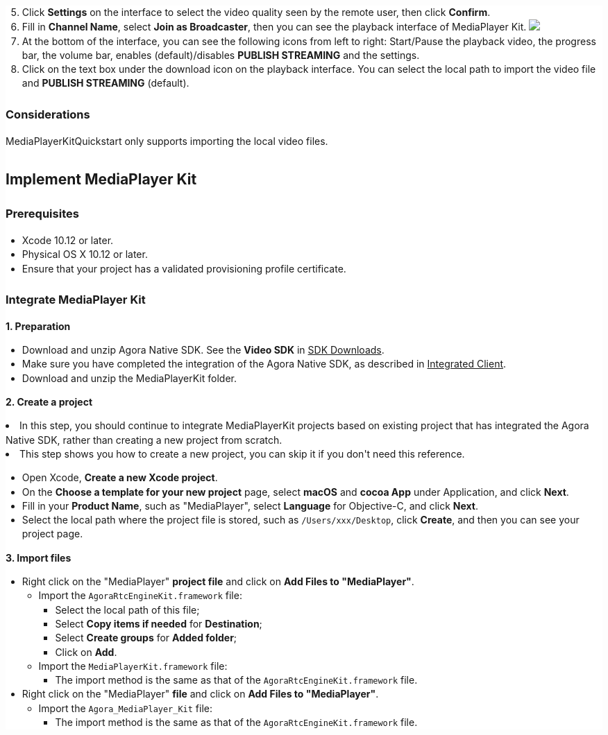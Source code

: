 5. Click **Settings** on the interface to select the video quality seen by the remote user, then click **Confirm**.
6. Fill in **Channel Name**, select **Join as Broadcaster**, then you can see the playback interface of MediaPlayer Kit.
![](https://web-cdn.agora.io/docs-files/1567481228573)
7. At the bottom of the interface, you can see the following icons from left to right: Start/Pause the playback video, the progress bar, the volume bar, enables (default)/disables **PUBLISH STREAMING** and the settings.
8. Click on the text box under the download icon on the playback interface. You can select the local path to import the video file and **PUBLISH STREAMING** (default).

### Considerations

MediaPlayerKitQuickstart only supports importing the local video files.

## Implement MediaPlayer Kit

### Prerequisites

- Xcode 10.12 or later.
- Physical OS X 10.12 or later.
- Ensure that your project has a validated provisioning profile certificate.

### Integrate MediaPlayer Kit

**1. Preparation**

- Download and unzip Agora Native SDK. See the **Video SDK** in [SDK Downloads](https://docs.agora.io/en/Agora%20Platform/downloads).
- Make sure you have completed the integration of the Agora Native SDK, as described in [Integrated Client](../../en/Audio%20Broadcast/mac_video.md).
- Download and unzip the MediaPlayerKit folder.

**2. Create a project**

<div class="alert warning"> <li> In this step, you should continue to integrate MediaPlayerKit projects based on existing project that has integrated the Agora Native SDK, rather than creating a new project from scratch. <li>This step shows you how to create a new project, you can skip it if you don't need this reference.</div>

- Open Xcode, **Create a new Xcode project**.
- On the **Choose a template for your new project** page, select **macOS** and **cocoa App** under Application, and click **Next**.
- Fill in your **Product Name**, such as "MediaPlayer", select **Language** for Objective-C, and click **Next**.
- Select the local path where the project file is stored, such as `/Users/xxx/Desktop`, click **Create**, and then you can see your project page.

<a name="import"></a>
**3. Import files**

- Right click on the "MediaPlayer" **project file** and click on **Add Files to "MediaPlayer"**.
	- Import the `AgoraRtcEngineKit.framework` file:
		- Select the local path of this file;
		- Select **Copy items if needed** for **Destination**;
		- Select **Create groups** for **Added folder**;
		- Click on **Add**.
	- Import the `MediaPlayerKit.framework` file:
		- The import method is the same as that of the `AgoraRtcEngineKit.framework` file.
- Right click on the "MediaPlayer" **file** and click on **Add Files to "MediaPlayer"**.
	- Import the `Agora_MediaPlayer_Kit` file:
		- The import method is the same as that of the `AgoraRtcEngineKit.framework` file.
